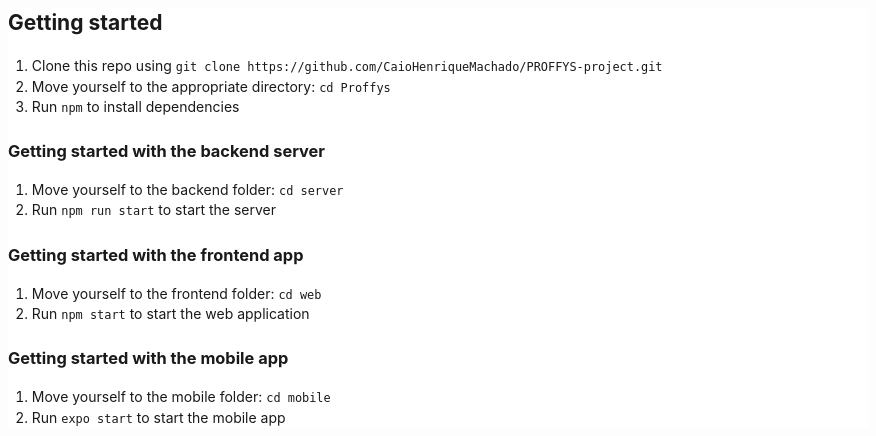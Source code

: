 ## Getting started

1. Clone this repo using `git clone https://github.com/CaioHenriqueMachado/PROFFYS-project.git`
2. Move yourself to the appropriate directory: `cd Proffys`<br />
3. Run `npm` to install dependencies<br />


### Getting started with the backend server

1. Move yourself to the backend folder: `cd server`
2. Run `npm run start` to start the server

### Getting started with the frontend app

1. Move yourself to the frontend folder: `cd web`
2. Run `npm start` to start the web application

### Getting started with the mobile app

1. Move yourself to the mobile folder: `cd mobile`
2. Run `expo start` to start the mobile app

